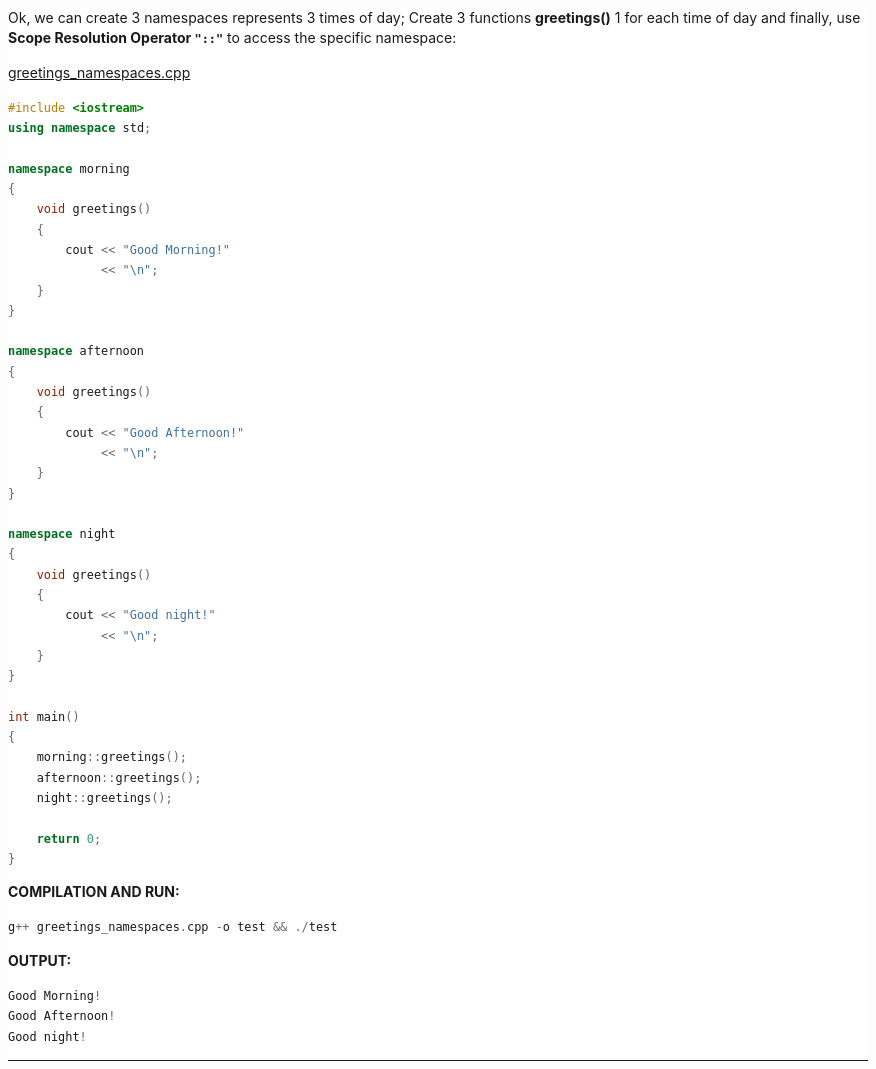Ok, we can create 3 namespaces represents 3 times of day; Create 3 functions **greetings()** 1 for each time of day and finally, use **Scope Resolution Operator `"::"`** to access the specific namespace:

[greetings_namespaces.cpp](src/greetings_namespaces.cpp)
```cpp
#include <iostream>
using namespace std;

namespace morning
{
    void greetings()
    {
        cout << "Good Morning!"
             << "\n";
    }
}

namespace afternoon
{
    void greetings()
    {
        cout << "Good Afternoon!"
             << "\n";
    }
}

namespace night
{
    void greetings()
    {
        cout << "Good night!"
             << "\n";
    }
}

int main()
{
    morning::greetings();
    afternoon::greetings();
    night::greetings();

    return 0;
}
```

**COMPILATION AND RUN:**
```cpp
g++ greetings_namespaces.cpp -o test && ./test
```

**OUTPUT:**  
```cpp
Good Morning!
Good Afternoon!
Good night!
```

---